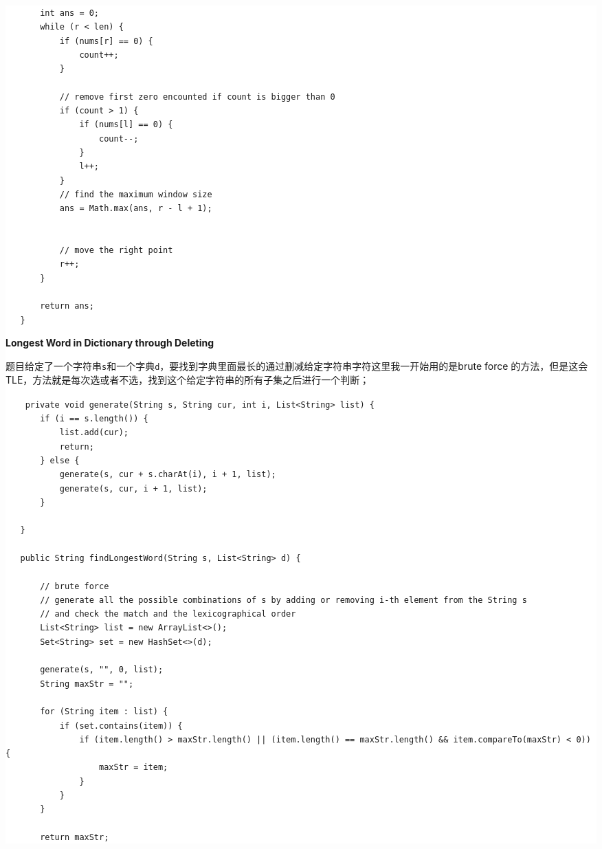  ```
        int ans = 0;
        while (r < len) {
            if (nums[r] == 0) {
                count++;
            }
            
            // remove first zero encounted if count is bigger than 0
            if (count > 1) {
                if (nums[l] == 0) {
                    count--;
                }
                l++;
            }
            // find the maximum window size
            ans = Math.max(ans, r - l + 1);
            
            
            // move the right point
            r++;
        }
        
        return ans;
    }
 ```
 
 **Longest Word in Dictionary through Deleting**
 
 题目给定了一个字符串`s`和一个字典`d`，要找到字典里面最长的通过删减给定字符串字符这里我一开始用的是brute force 的方法，但是这会TLE，方法就是每次选或者不选，找到这个给定字符串的所有子集之后进行一个判断；
 
 ```
     private void generate(String s, String cur, int i, List<String> list) {
        if (i == s.length()) {
            list.add(cur);
            return;
        } else {
            generate(s, cur + s.charAt(i), i + 1, list);
            generate(s, cur, i + 1, list);
        }
        
    }
    
    public String findLongestWord(String s, List<String> d) {
        
        // brute force
        // generate all the possible combinations of s by adding or removing i-th element from the String s
        // and check the match and the lexicographical order
        List<String> list = new ArrayList<>();
        Set<String> set = new HashSet<>(d);
        
        generate(s, "", 0, list);
        String maxStr = "";
        
        for (String item : list) {
            if (set.contains(item)) {
                if (item.length() > maxStr.length() || (item.length() == maxStr.length() && item.compareTo(maxStr) < 0)) {
                    maxStr = item;
                }
            }
        }
        
        return maxStr;
 ```